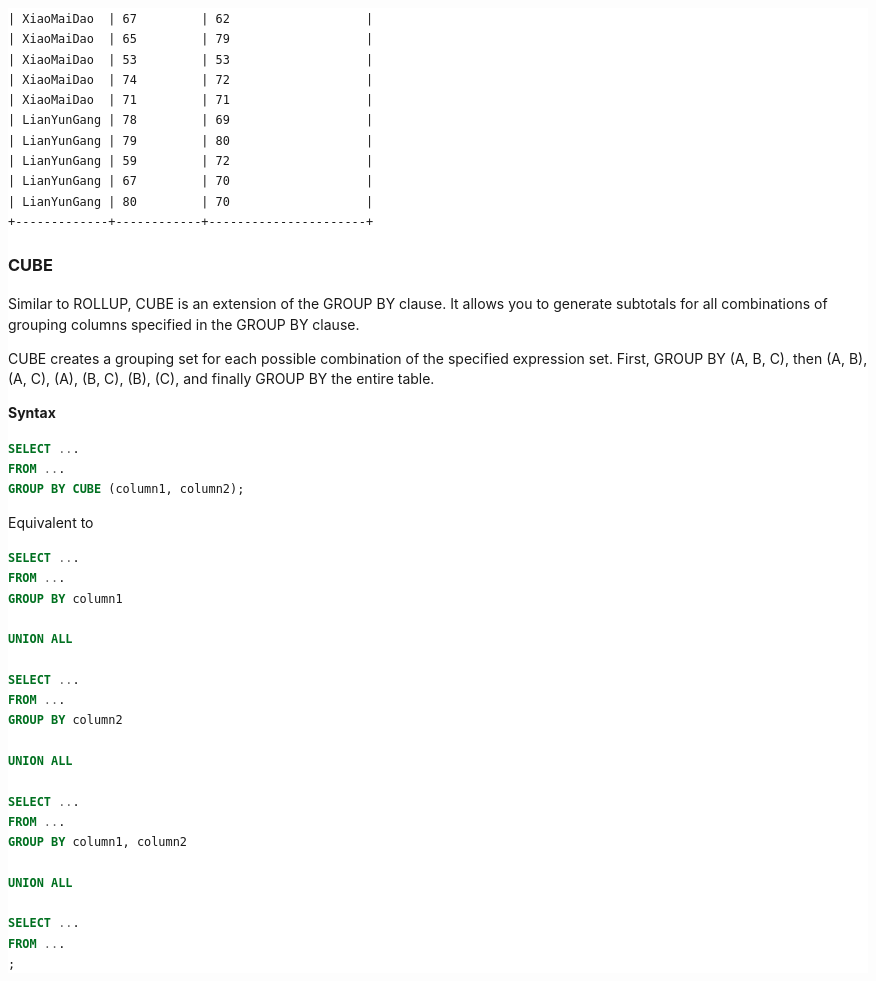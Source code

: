     | XiaoMaiDao  | 67         | 62                   |
    | XiaoMaiDao  | 65         | 79                   |
    | XiaoMaiDao  | 53         | 53                   |
    | XiaoMaiDao  | 74         | 72                   |
    | XiaoMaiDao  | 71         | 71                   |
    | LianYunGang | 78         | 69                   |
    | LianYunGang | 79         | 80                   |
    | LianYunGang | 59         | 72                   |
    | LianYunGang | 67         | 70                   |
    | LianYunGang | 80         | 70                   |
    +-------------+------------+----------------------+

### **CUBE**
Similar to ROLLUP, CUBE is an extension of the GROUP BY clause. It allows you to generate subtotals for all combinations of grouping columns specified in the GROUP BY clause.

[//]: # (CUBE 就像结合了 GROUPING SETS 和 ROLLUP。)
CUBE creates a grouping set for each possible combination of the specified expression set. First, GROUP BY (A, B, C), then (A, B), (A, C), (A), (B, C), (B), (C), and finally GROUP BY the entire table.

**Syntax**

```sql
SELECT ... 
FROM ...
GROUP BY CUBE (column1, column2);
```

Equivalent to

```sql
SELECT ...
FROM ...
GROUP BY column1

UNION ALL

SELECT ...
FROM ...
GROUP BY column2

UNION ALL

SELECT ...
FROM ...
GROUP BY column1, column2

UNION ALL

SELECT ...
FROM ...
;
```


[//]: # (```sql)
[//]: # (todo)
[//]: # (!&#40;&#41;)
[//]: # (```)
[//]: # (## **EXISTS**)
[//]: # (EXISTS 条件测试子查询中是否存在行，并在子查询返回至少一个行时返回 true。如果指定 NOT，此条件将在子查询未返回任何行时返回 true。)
[//]: # (Example：)
[//]: # (```sql)
[//]: # (SELECT id  FROM date)
[//]: # (WHERE EXISTS &#40;SELECT 1 FROM shop)
[//]: # (WHERE date.id = shop.id&#41;)
[//]: # (ORDER BY id;)
[//]: # (```)
[//]: # (# **DCL &#40;无&#41;**)
[//]: # (```sql)
[//]: # (DESCRIBE table_name)
[//]: # (```)
[//]: # (TODO SHOW)
[//]: # (# **SHOW**)
[//]: # (## **SHOW VARIABLE**)
[//]: # (```sql)
[//]: # (-- only support show tables)
[//]: # (-- SHOW TABLES is not supported unless information_schema is enabled)
[//]: # (SHOW TABLES)
[//]: # (```)
[//]: # (## **SHOW COLUMNS**)
[//]: # ()
[//]: # (```sql)
[//]: # (-- SHOW COLUMNS with WHERE or LIKE is not supported)
[//]: # (-- SHOW COLUMNS is not supported unless information_schema is enabled)
[//]: # (-- treat both FULL and EXTENDED as the same)
[//]: # (SHOW [ EXTENDED ] [ FULL ])
[//]: # ({ COLUMNS | FIELDS })
[//]: # ({ FROM | IN })
[//]: # (table_name)
[//]: # (```)
[//]: # (## **SHOW CREATE TABLE**)
[//]: # (```sql)
[//]: # (SHOW CREATE TABLE table_name)
[//]: # (```)
[//]: # (### CROSS JOIN)
[//]: # ()
[//]: # (交叉连接产生一个笛卡尔积，它将连接左侧的每一行与连接右侧的每一行相匹配。)
[//]: # ()
[//]: # (```sql)
[//]: # (SELECT * FROM air CROSS JOIN sea;)
[//]: # (```)
[//]: # (    +---------------------+-------------+------------+-------------+----------+---------------------+-------------+-------------+)
[//]: # (    | time                | station     | visibility | temperature | pressure | time                | station     | temperature |)
[//]: # (    +---------------------+-------------+------------+-------------+----------+---------------------+-------------+-------------+)
[//]: # (    | 2022-01-28 13:21:00 | XiaoMaiDao  | 56         | 69          | 77       | 2022-01-28 13:18:00 | LianYunGang | 62          |)
[//]: # (    | 2022-01-28 13:21:00 | XiaoMaiDao  | 56         | 69          | 77       | 2022-01-28 13:21:00 | LianYunGang | 63          |)
[//]: # (    | 2022-01-28 13:21:00 | XiaoMaiDao  | 56         | 69          | 77       | 2022-01-28 13:24:00 | LianYunGang | 77          |)
[//]: # (    | 2022-01-28 13:21:00 | XiaoMaiDao  | 56         | 69          | 77       | 2022-01-28 13:27:00 | LianYunGang | 54          |)
[//]: # (    | 2022-01-28 13:21:00 | XiaoMaiDao  | 56         | 69          | 77       | 2022-01-28 13:30:00 | LianYunGang | 55          |)
[//]: # (    | 2022-01-28 13:21:00 | XiaoMaiDao  | 56         | 69          | 77       | 2022-01-28 13:33:00 | LianYunGang | 64          |)
[//]: # (    | 2022-01-28 13:21:00 | XiaoMaiDao  | 56         | 69          | 77       | 2022-01-28 13:36:00 | LianYunGang | 56          |)
[//]: # (    | 2022-01-28 13:21:00 | XiaoMaiDao  | 56         | 69          | 77       | 2022-01-28 13:21:00 | XiaoMaiDao  | 57          |)
[//]: # (    | 2022-01-28 13:21:00 | XiaoMaiDao  | 56         | 69          | 77       | 2022-01-28 13:24:00 | XiaoMaiDao  | 64          |)
[//]: # (    | 2022-01-28 13:21:00 | XiaoMaiDao  | 56         | 69          | 77       | 2022-01-28 13:27:00 | XiaoMaiDao  | 51          |)
[//]: # (    | 2022-01-28 13:21:00 | XiaoMaiDao  | 56         | 69          | 77       | 2022-01-28 13:30:00 | XiaoMaiDao  | 78          |)
[//]: # (    | 2022-01-28 13:21:00 | XiaoMaiDao  | 56         | 69          | 77       | 2022-01-28 13:33:00 | XiaoMaiDao  | 78          |)
[//]: # (    | 2022-01-28 13:21:00 | XiaoMaiDao  | 56         | 69          | 77       | 2022-01-28 13:36:00 | XiaoMaiDao  | 57          |)
[//]: # (    | 2022-01-28 13:21:00 | XiaoMaiDao  | 56         | 69          | 77       | 2022-01-28 13:39:00 | XiaoMaiDao  | 79          |)
[//]: # (    | 2022-01-28 13:24:00 | XiaoMaiDao  | 50         | 78          | 66       | 2022-01-28 13:18:00 | LianYunGang | 62          |)
[//]: # (    | 2022-01-28 13:24:00 | XiaoMaiDao  | 50         | 78          | 66       | 2022-01-28 13:21:00 | LianYunGang | 63          |)
[//]: # (    | 2022-01-28 13:24:00 | XiaoMaiDao  | 50         | 78          | 66       | 2022-01-28 13:24:00 | LianYunGang | 77          |)
[//]: # (    | 2022-01-28 13:24:00 | XiaoMaiDao  | 50         | 78          | 66       | 2022-01-28 13:27:00 | LianYunGang | 54          |)
[//]: # (    | 2022-01-28 13:24:00 | XiaoMaiDao  | 50         | 78          | 66       | 2022-01-28 13:30:00 | LianYunGang | 55          |)
[//]: # (    | 2022-01-28 13:24:00 | XiaoMaiDao  | 50         | 78          | 66       | 2022-01-28 13:33:00 | LianYunGang | 64          |)
[//]: # (    | 2022-01-28 13:24:00 | XiaoMaiDao  | 50         | 78          | 66       | 2022-01-28 13:36:00 | LianYunGang | 56          |)
[//]: # (    | 2022-01-28 13:24:00 | XiaoMaiDao  | 50         | 78          | 66       | 2022-01-28 13:21:00 | XiaoMaiDao  | 57          |)
[//]: # (    | 2022-01-28 13:24:00 | XiaoMaiDao  | 50         | 78          | 66       | 2022-01-28 13:24:00 | XiaoMaiDao  | 64          |)
[//]: # (    | 2022-01-28 13:24:00 | XiaoMaiDao  | 50         | 78          | 66       | 2022-01-28 13:27:00 | XiaoMaiDao  | 51          |)
[//]: # (    | 2022-01-28 13:24:00 | XiaoMaiDao  | 50         | 78          | 66       | 2022-01-28 13:30:00 | XiaoMaiDao  | 78          |)
[//]: # (    | 2022-01-28 13:24:00 | XiaoMaiDao  | 50         | 78          | 66       | 2022-01-28 13:33:00 | XiaoMaiDao  | 78          |)
[//]: # (    | 2022-01-28 13:24:00 | XiaoMaiDao  | 50         | 78          | 66       | 2022-01-28 13:36:00 | XiaoMaiDao  | 57          |)
[//]: # (    | 2022-01-28 13:24:00 | XiaoMaiDao  | 50         | 78          | 66       | 2022-01-28 13:39:00 | XiaoMaiDao  | 79          |)
[//]: # (    | 2022-01-28 13:27:00 | XiaoMaiDao  | 67         | 62          | 59       | 2022-01-28 13:18:00 | LianYunGang | 62          |)
[//]: # (    | 2022-01-28 13:27:00 | XiaoMaiDao  | 67         | 62          | 59       | 2022-01-28 13:21:00 | LianYunGang | 63          |)
[//]: # (    | 2022-01-28 13:27:00 | XiaoMaiDao  | 67         | 62          | 59       | 2022-01-28 13:24:00 | LianYunGang | 77          |)
[//]: # (    | 2022-01-28 13:27:00 | XiaoMaiDao  | 67         | 62          | 59       | 2022-01-28 13:27:00 | LianYunGang | 54          |)
[//]: # (    | 2022-01-28 13:27:00 | XiaoMaiDao  | 67         | 62          | 59       | 2022-01-28 13:30:00 | LianYunGang | 55          |)
[//]: # (    | 2022-01-28 13:27:00 | XiaoMaiDao  | 67         | 62          | 59       | 2022-01-28 13:33:00 | LianYunGang | 64          |)
[//]: # (    | 2022-01-28 13:27:00 | XiaoMaiDao  | 67         | 62          | 59       | 2022-01-28 13:36:00 | LianYunGang | 56          |)
[//]: # (    | 2022-01-28 13:27:00 | XiaoMaiDao  | 67         | 62          | 59       | 2022-01-28 13:21:00 | XiaoMaiDao  | 57          |)
[//]: # (    | 2022-01-28 13:27:00 | XiaoMaiDao  | 67         | 62          | 59       | 2022-01-28 13:24:00 | XiaoMaiDao  | 64          |)
[//]: # (    | 2022-01-28 13:27:00 | XiaoMaiDao  | 67         | 62          | 59       | 2022-01-28 13:27:00 | XiaoMaiDao  | 51          |)
[//]: # (    | 2022-01-28 13:27:00 | XiaoMaiDao  | 67         | 62          | 59       | 2022-01-28 13:30:00 | XiaoMaiDao  | 78          |)
[//]: # (    | 2022-01-28 13:27:00 | XiaoMaiDao  | 67         | 62          | 59       | 2022-01-28 13:33:00 | XiaoMaiDao  | 78          |)
[//]: # (    | 2022-01-28 13:27:00 | XiaoMaiDao  | 67         | 62          | 59       | 2022-01-28 13:36:00 | XiaoMaiDao  | 57          |)
[//]: # (    | 2022-01-28 13:27:00 | XiaoMaiDao  | 67         | 62          | 59       | 2022-01-28 13:39:00 | XiaoMaiDao  | 79          |)
[//]: # (    | 2022-01-28 13:30:00 | XiaoMaiDao  | 65         | 79          | 77       | 2022-01-28 13:18:00 | LianYunGang | 62          |)
[//]: # (    | 2022-01-28 13:30:00 | XiaoMaiDao  | 65         | 79          | 77       | 2022-01-28 13:21:00 | LianYunGang | 63          |)
[//]: # (    | 2022-01-28 13:30:00 | XiaoMaiDao  | 65         | 79          | 77       | 2022-01-28 13:24:00 | LianYunGang | 77          |)
[//]: # (    | 2022-01-28 13:30:00 | XiaoMaiDao  | 65         | 79          | 77       | 2022-01-28 13:27:00 | LianYunGang | 54          |)
[//]: # (    | 2022-01-28 13:30:00 | XiaoMaiDao  | 65         | 79          | 77       | 2022-01-28 13:30:00 | LianYunGang | 55          |)
[//]: # (    | 2022-01-28 13:30:00 | XiaoMaiDao  | 65         | 79          | 77       | 2022-01-28 13:33:00 | LianYunGang | 64          |)
[//]: # (    | 2022-01-28 13:30:00 | XiaoMaiDao  | 65         | 79          | 77       | 2022-01-28 13:36:00 | LianYunGang | 56          |)
[//]: # (    | 2022-01-28 13:30:00 | XiaoMaiDao  | 65         | 79          | 77       | 2022-01-28 13:21:00 | XiaoMaiDao  | 57          |)
[//]: # (    | 2022-01-28 13:30:00 | XiaoMaiDao  | 65         | 79          | 77       | 2022-01-28 13:24:00 | XiaoMaiDao  | 64          |)
[//]: # (    | 2022-01-28 13:30:00 | XiaoMaiDao  | 65         | 79          | 77       | 2022-01-28 13:27:00 | XiaoMaiDao  | 51          |)
[//]: # (    | 2022-01-28 13:30:00 | XiaoMaiDao  | 65         | 79          | 77       | 2022-01-28 13:30:00 | XiaoMaiDao  | 78          |)
[//]: # (    | 2022-01-28 13:30:00 | XiaoMaiDao  | 65         | 79          | 77       | 2022-01-28 13:33:00 | XiaoMaiDao  | 78          |)
[//]: # (    | 2022-01-28 13:30:00 | XiaoMaiDao  | 65         | 79          | 77       | 2022-01-28 13:36:00 | XiaoMaiDao  | 57          |)
[//]: # (    | 2022-01-28 13:30:00 | XiaoMaiDao  | 65         | 79          | 77       | 2022-01-28 13:39:00 | XiaoMaiDao  | 79          |)
[//]: # (    | 2022-01-28 13:33:00 | XiaoMaiDao  | 53         | 53          | 68       | 2022-01-28 13:18:00 | LianYunGang | 62          |)
[//]: # (    | 2022-01-28 13:33:00 | XiaoMaiDao  | 53         | 53          | 68       | 2022-01-28 13:21:00 | LianYunGang | 63          |)
[//]: # (    | 2022-01-28 13:33:00 | XiaoMaiDao  | 53         | 53          | 68       | 2022-01-28 13:24:00 | LianYunGang | 77          |)
[//]: # (    | 2022-01-28 13:33:00 | XiaoMaiDao  | 53         | 53          | 68       | 2022-01-28 13:27:00 | LianYunGang | 54          |)
[//]: # (    | 2022-01-28 13:33:00 | XiaoMaiDao  | 53         | 53          | 68       | 2022-01-28 13:30:00 | LianYunGang | 55          |)
[//]: # (    | 2022-01-28 13:33:00 | XiaoMaiDao  | 53         | 53          | 68       | 2022-01-28 13:33:00 | LianYunGang | 64          |)
[//]: # (    | 2022-01-28 13:33:00 | XiaoMaiDao  | 53         | 53          | 68       | 2022-01-28 13:36:00 | LianYunGang | 56          |)
[//]: # (    | 2022-01-28 13:33:00 | XiaoMaiDao  | 53         | 53          | 68       | 2022-01-28 13:21:00 | XiaoMaiDao  | 57          |)
[//]: # (    | 2022-01-28 13:33:00 | XiaoMaiDao  | 53         | 53          | 68       | 2022-01-28 13:24:00 | XiaoMaiDao  | 64          |)
[//]: # (    | 2022-01-28 13:33:00 | XiaoMaiDao  | 53         | 53          | 68       | 2022-01-28 13:27:00 | XiaoMaiDao  | 51          |)
[//]: # (    | 2022-01-28 13:33:00 | XiaoMaiDao  | 53         | 53          | 68       | 2022-01-28 13:30:00 | XiaoMaiDao  | 78          |)
[//]: # (    | 2022-01-28 13:33:00 | XiaoMaiDao  | 53         | 53          | 68       | 2022-01-28 13:33:00 | XiaoMaiDao  | 78          |)
[//]: # (    | 2022-01-28 13:33:00 | XiaoMaiDao  | 53         | 53          | 68       | 2022-01-28 13:36:00 | XiaoMaiDao  | 57          |)
[//]: # (    | 2022-01-28 13:33:00 | XiaoMaiDao  | 53         | 53          | 68       | 2022-01-28 13:39:00 | XiaoMaiDao  | 79          |)
[//]: # (    | 2022-01-28 13:36:00 | XiaoMaiDao  | 74         | 72          | 68       | 2022-01-28 13:18:00 | LianYunGang | 62          |)
[//]: # (    | 2022-01-28 13:36:00 | XiaoMaiDao  | 74         | 72          | 68       | 2022-01-28 13:21:00 | LianYunGang | 63          |)
[//]: # (    | 2022-01-28 13:36:00 | XiaoMaiDao  | 74         | 72          | 68       | 2022-01-28 13:24:00 | LianYunGang | 77          |)
[//]: # (    | 2022-01-28 13:36:00 | XiaoMaiDao  | 74         | 72          | 68       | 2022-01-28 13:27:00 | LianYunGang | 54          |)
[//]: # (    | 2022-01-28 13:36:00 | XiaoMaiDao  | 74         | 72          | 68       | 2022-01-28 13:30:00 | LianYunGang | 55          |)
[//]: # (    | 2022-01-28 13:36:00 | XiaoMaiDao  | 74         | 72          | 68       | 2022-01-28 13:33:00 | LianYunGang | 64          |)
[//]: # (    | 2022-01-28 13:36:00 | XiaoMaiDao  | 74         | 72          | 68       | 2022-01-28 13:36:00 | LianYunGang | 56          |)
[//]: # (    | 2022-01-28 13:36:00 | XiaoMaiDao  | 74         | 72          | 68       | 2022-01-28 13:21:00 | XiaoMaiDao  | 57          |)
[//]: # (    | 2022-01-28 13:36:00 | XiaoMaiDao  | 74         | 72          | 68       | 2022-01-28 13:24:00 | XiaoMaiDao  | 64          |)
[//]: # (    | 2022-01-28 13:36:00 | XiaoMaiDao  | 74         | 72          | 68       | 2022-01-28 13:27:00 | XiaoMaiDao  | 51          |)
[//]: # (    | 2022-01-28 13:36:00 | XiaoMaiDao  | 74         | 72          | 68       | 2022-01-28 13:30:00 | XiaoMaiDao  | 78          |)
[//]: # (    | 2022-01-28 13:36:00 | XiaoMaiDao  | 74         | 72          | 68       | 2022-01-28 13:33:00 | XiaoMaiDao  | 78          |)
[//]: # (    | 2022-01-28 13:36:00 | XiaoMaiDao  | 74         | 72          | 68       | 2022-01-28 13:36:00 | XiaoMaiDao  | 57          |)
[//]: # (    | 2022-01-28 13:36:00 | XiaoMaiDao  | 74         | 72          | 68       | 2022-01-28 13:39:00 | XiaoMaiDao  | 79          |)
[//]: # (    | 2022-01-28 13:39:00 | XiaoMaiDao  | 71         | 71          | 80       | 2022-01-28 13:18:00 | LianYunGang | 62          |)
[//]: # (    | 2022-01-28 13:39:00 | XiaoMaiDao  | 71         | 71          | 80       | 2022-01-28 13:21:00 | LianYunGang | 63          |)
[//]: # (    | 2022-01-28 13:39:00 | XiaoMaiDao  | 71         | 71          | 80       | 2022-01-28 13:24:00 | LianYunGang | 77          |)
[//]: # (    | 2022-01-28 13:39:00 | XiaoMaiDao  | 71         | 71          | 80       | 2022-01-28 13:27:00 | LianYunGang | 54          |)
[//]: # (    | 2022-01-28 13:39:00 | XiaoMaiDao  | 71         | 71          | 80       | 2022-01-28 13:30:00 | LianYunGang | 55          |)
[//]: # (    | 2022-01-28 13:39:00 | XiaoMaiDao  | 71         | 71          | 80       | 2022-01-28 13:33:00 | LianYunGang | 64          |)
[//]: # (    | 2022-01-28 13:39:00 | XiaoMaiDao  | 71         | 71          | 80       | 2022-01-28 13:36:00 | LianYunGang | 56          |)
[//]: # (    | 2022-01-28 13:39:00 | XiaoMaiDao  | 71         | 71          | 80       | 2022-01-28 13:21:00 | XiaoMaiDao  | 57          |)
[//]: # (    | 2022-01-28 13:39:00 | XiaoMaiDao  | 71         | 71          | 80       | 2022-01-28 13:24:00 | XiaoMaiDao  | 64          |)
[//]: # (    | 2022-01-28 13:39:00 | XiaoMaiDao  | 71         | 71          | 80       | 2022-01-28 13:27:00 | XiaoMaiDao  | 51          |)
[//]: # (    | 2022-01-28 13:39:00 | XiaoMaiDao  | 71         | 71          | 80       | 2022-01-28 13:30:00 | XiaoMaiDao  | 78          |)
[//]: # (    | 2022-01-28 13:39:00 | XiaoMaiDao  | 71         | 71          | 80       | 2022-01-28 13:33:00 | XiaoMaiDao  | 78          |)
[//]: # (    | 2022-01-28 13:39:00 | XiaoMaiDao  | 71         | 71          | 80       | 2022-01-28 13:36:00 | XiaoMaiDao  | 57          |)
[//]: # (    | 2022-01-28 13:39:00 | XiaoMaiDao  | 71         | 71          | 80       | 2022-01-28 13:39:00 | XiaoMaiDao  | 79          |)
[//]: # (    | 2022-01-28 13:21:00 | LianYunGang | 78         | 69          | 71       | 2022-01-28 13:18:00 | LianYunGang | 62          |)
[//]: # (    | 2022-01-28 13:21:00 | LianYunGang | 78         | 69          | 71       | 2022-01-28 13:21:00 | LianYunGang | 63          |)
[//]: # (    | 2022-01-28 13:21:00 | LianYunGang | 78         | 69          | 71       | 2022-01-28 13:24:00 | LianYunGang | 77          |)
[//]: # (    | 2022-01-28 13:21:00 | LianYunGang | 78         | 69          | 71       | 2022-01-28 13:27:00 | LianYunGang | 54          |)
[//]: # (    | 2022-01-28 13:21:00 | LianYunGang | 78         | 69          | 71       | 2022-01-28 13:30:00 | LianYunGang | 55          |)
[//]: # (    | 2022-01-28 13:21:00 | LianYunGang | 78         | 69          | 71       | 2022-01-28 13:33:00 | LianYunGang | 64          |)
[//]: # (    | 2022-01-28 13:21:00 | LianYunGang | 78         | 69          | 71       | 2022-01-28 13:36:00 | LianYunGang | 56          |)
[//]: # (    | 2022-01-28 13:21:00 | LianYunGang | 78         | 69          | 71       | 2022-01-28 13:21:00 | XiaoMaiDao  | 57          |)
[//]: # (    | 2022-01-28 13:21:00 | LianYunGang | 78         | 69          | 71       | 2022-01-28 13:24:00 | XiaoMaiDao  | 64          |)
[//]: # (    | 2022-01-28 13:21:00 | LianYunGang | 78         | 69          | 71       | 2022-01-28 13:27:00 | XiaoMaiDao  | 51          |)
[//]: # (    | 2022-01-28 13:21:00 | LianYunGang | 78         | 69          | 71       | 2022-01-28 13:30:00 | XiaoMaiDao  | 78          |)
[//]: # (    | 2022-01-28 13:21:00 | LianYunGang | 78         | 69          | 71       | 2022-01-28 13:33:00 | XiaoMaiDao  | 78          |)
[//]: # (    | 2022-01-28 13:21:00 | LianYunGang | 78         | 69          | 71       | 2022-01-28 13:36:00 | XiaoMaiDao  | 57          |)
[//]: # (    | 2022-01-28 13:21:00 | LianYunGang | 78         | 69          | 71       | 2022-01-28 13:39:00 | XiaoMaiDao  | 79          |)
[//]: # (    | 2022-01-28 13:24:00 | LianYunGang | 79         | 80          | 51       | 2022-01-28 13:18:00 | LianYunGang | 62          |)
[//]: # (    | 2022-01-28 13:24:00 | LianYunGang | 79         | 80          | 51       | 2022-01-28 13:21:00 | LianYunGang | 63          |)
[//]: # (    | 2022-01-28 13:24:00 | LianYunGang | 79         | 80          | 51       | 2022-01-28 13:24:00 | LianYunGang | 77          |)
[//]: # (    | 2022-01-28 13:24:00 | LianYunGang | 79         | 80          | 51       | 2022-01-28 13:27:00 | LianYunGang | 54          |)
[//]: # (    | 2022-01-28 13:24:00 | LianYunGang | 79         | 80          | 51       | 2022-01-28 13:30:00 | LianYunGang | 55          |)
[//]: # (    | 2022-01-28 13:24:00 | LianYunGang | 79         | 80          | 51       | 2022-01-28 13:33:00 | LianYunGang | 64          |)
[//]: # (    | 2022-01-28 13:24:00 | LianYunGang | 79         | 80          | 51       | 2022-01-28 13:36:00 | LianYunGang | 56          |)
[//]: # (    | 2022-01-28 13:24:00 | LianYunGang | 79         | 80          | 51       | 2022-01-28 13:21:00 | XiaoMaiDao  | 57          |)
[//]: # (    | 2022-01-28 13:24:00 | LianYunGang | 79         | 80          | 51       | 2022-01-28 13:24:00 | XiaoMaiDao  | 64          |)
[//]: # (    | 2022-01-28 13:24:00 | LianYunGang | 79         | 80          | 51       | 2022-01-28 13:27:00 | XiaoMaiDao  | 51          |)
[//]: # (    | 2022-01-28 13:24:00 | LianYunGang | 79         | 80          | 51       | 2022-01-28 13:30:00 | XiaoMaiDao  | 78          |)
[//]: # (    | 2022-01-28 13:24:00 | LianYunGang | 79         | 80          | 51       | 2022-01-28 13:33:00 | XiaoMaiDao  | 78          |)
[//]: # (    | 2022-01-28 13:24:00 | LianYunGang | 79         | 80          | 51       | 2022-01-28 13:36:00 | XiaoMaiDao  | 57          |)
[//]: # (    | 2022-01-28 13:24:00 | LianYunGang | 79         | 80          | 51       | 2022-01-28 13:39:00 | XiaoMaiDao  | 79          |)
[//]: # (    | 2022-01-28 13:27:00 | LianYunGang | 59         | 74          | 59       | 2022-01-28 13:18:00 | LianYunGang | 62          |)
[//]: # (    | 2022-01-28 13:27:00 | LianYunGang | 59         | 74          | 59       | 2022-01-28 13:21:00 | LianYunGang | 63          |)
[//]: # (    | 2022-01-28 13:27:00 | LianYunGang | 59         | 74          | 59       | 2022-01-28 13:24:00 | LianYunGang | 77          |)
[//]: # (    | 2022-01-28 13:27:00 | LianYunGang | 59         | 74          | 59       | 2022-01-28 13:27:00 | LianYunGang | 54          |)
[//]: # (    | 2022-01-28 13:27:00 | LianYunGang | 59         | 74          | 59       | 2022-01-28 13:30:00 | LianYunGang | 55          |)
[//]: # (    | 2022-01-28 13:27:00 | LianYunGang | 59         | 74          | 59       | 2022-01-28 13:33:00 | LianYunGang | 64          |)
[//]: # (    | 2022-01-28 13:27:00 | LianYunGang | 59         | 74          | 59       | 2022-01-28 13:36:00 | LianYunGang | 56          |)
[//]: # (    | 2022-01-28 13:27:00 | LianYunGang | 59         | 74          | 59       | 2022-01-28 13:21:00 | XiaoMaiDao  | 57          |)
[//]: # (    | 2022-01-28 13:27:00 | LianYunGang | 59         | 74          | 59       | 2022-01-28 13:24:00 | XiaoMaiDao  | 64          |)
[//]: # (    | 2022-01-28 13:27:00 | LianYunGang | 59         | 74          | 59       | 2022-01-28 13:27:00 | XiaoMaiDao  | 51          |)
[//]: # (    | 2022-01-28 13:27:00 | LianYunGang | 59         | 74          | 59       | 2022-01-28 13:30:00 | XiaoMaiDao  | 78          |)
[//]: # (    | 2022-01-28 13:27:00 | LianYunGang | 59         | 74          | 59       | 2022-01-28 13:33:00 | XiaoMaiDao  | 78          |)
[//]: # (    | 2022-01-28 13:27:00 | LianYunGang | 59         | 74          | 59       | 2022-01-28 13:36:00 | XiaoMaiDao  | 57          |)
[//]: # (    | 2022-01-28 13:27:00 | LianYunGang | 59         | 74          | 59       | 2022-01-28 13:39:00 | XiaoMaiDao  | 79          |)
[//]: # (    | 2022-01-28 13:30:00 | LianYunGang | 67         | 70          | 72       | 2022-01-28 13:18:00 | LianYunGang | 62          |)
[//]: # (    | 2022-01-28 13:30:00 | LianYunGang | 67         | 70          | 72       | 2022-01-28 13:21:00 | LianYunGang | 63          |)
[//]: # (    | 2022-01-28 13:30:00 | LianYunGang | 67         | 70          | 72       | 2022-01-28 13:24:00 | LianYunGang | 77          |)
[//]: # (    | 2022-01-28 13:30:00 | LianYunGang | 67         | 70          | 72       | 2022-01-28 13:27:00 | LianYunGang | 54          |)
[//]: # (    | 2022-01-28 13:30:00 | LianYunGang | 67         | 70          | 72       | 2022-01-28 13:30:00 | LianYunGang | 55          |)
[//]: # (    | 2022-01-28 13:30:00 | LianYunGang | 67         | 70          | 72       | 2022-01-28 13:33:00 | LianYunGang | 64          |)
[//]: # (    | 2022-01-28 13:30:00 | LianYunGang | 67         | 70          | 72       | 2022-01-28 13:36:00 | LianYunGang | 56          |)
[//]: # (    | 2022-01-28 13:30:00 | LianYunGang | 67         | 70          | 72       | 2022-01-28 13:21:00 | XiaoMaiDao  | 57          |)
[//]: # (    | 2022-01-28 13:30:00 | LianYunGang | 67         | 70          | 72       | 2022-01-28 13:24:00 | XiaoMaiDao  | 64          |)
[//]: # (    | 2022-01-28 13:30:00 | LianYunGang | 67         | 70          | 72       | 2022-01-28 13:27:00 | XiaoMaiDao  | 51          |)
[//]: # (    | 2022-01-28 13:30:00 | LianYunGang | 67         | 70          | 72       | 2022-01-28 13:30:00 | XiaoMaiDao  | 78          |)
[//]: # (    | 2022-01-28 13:30:00 | LianYunGang | 67         | 70          | 72       | 2022-01-28 13:33:00 | XiaoMaiDao  | 78          |)
[//]: # (    | 2022-01-28 13:30:00 | LianYunGang | 67         | 70          | 72       | 2022-01-28 13:36:00 | XiaoMaiDao  | 57          |)
[//]: # (    | 2022-01-28 13:30:00 | LianYunGang | 67         | 70          | 72       | 2022-01-28 13:39:00 | XiaoMaiDao  | 79          |)
[//]: # (    | 2022-01-28 13:33:00 | LianYunGang | 80         | 70          | 68       | 2022-01-28 13:18:00 | LianYunGang | 62          |)
[//]: # (    | 2022-01-28 13:33:00 | LianYunGang | 80         | 70          | 68       | 2022-01-28 13:21:00 | LianYunGang | 63          |)
[//]: # (    | 2022-01-28 13:33:00 | LianYunGang | 80         | 70          | 68       | 2022-01-28 13:24:00 | LianYunGang | 77          |)
[//]: # (    | 2022-01-28 13:33:00 | LianYunGang | 80         | 70          | 68       | 2022-01-28 13:27:00 | LianYunGang | 54          |)
[//]: # (    | 2022-01-28 13:33:00 | LianYunGang | 80         | 70          | 68       | 2022-01-28 13:30:00 | LianYunGang | 55          |)
[//]: # (    | 2022-01-28 13:33:00 | LianYunGang | 80         | 70          | 68       | 2022-01-28 13:33:00 | LianYunGang | 64          |)
[//]: # (    | 2022-01-28 13:33:00 | LianYunGang | 80         | 70          | 68       | 2022-01-28 13:36:00 | LianYunGang | 56          |)
[//]: # (    | 2022-01-28 13:33:00 | LianYunGang | 80         | 70          | 68       | 2022-01-28 13:21:00 | XiaoMaiDao  | 57          |)
[//]: # (    | 2022-01-28 13:33:00 | LianYunGang | 80         | 70          | 68       | 2022-01-28 13:24:00 | XiaoMaiDao  | 64          |)
[//]: # (    | 2022-01-28 13:33:00 | LianYunGang | 80         | 70          | 68       | 2022-01-28 13:27:00 | XiaoMaiDao  | 51          |)
[//]: # (    | 2022-01-28 13:33:00 | LianYunGang | 80         | 70          | 68       | 2022-01-28 13:30:00 | XiaoMaiDao  | 78          |)
[//]: # (    | 2022-01-28 13:33:00 | LianYunGang | 80         | 70          | 68       | 2022-01-28 13:33:00 | XiaoMaiDao  | 78          |)
[//]: # (    | 2022-01-28 13:33:00 | LianYunGang | 80         | 70          | 68       | 2022-01-28 13:36:00 | XiaoMaiDao  | 57          |)
[//]: # (    | 2022-01-28 13:33:00 | LianYunGang | 80         | 70          | 68       | 2022-01-28 13:39:00 | XiaoMaiDao  | 79          |)
[//]: # (    | 2022-01-28 13:36:00 | LianYunGang | 59         | 70          | 54       | 2022-01-28 13:18:00 | LianYunGang | 62          |)
[//]: # (    | 2022-01-28 13:36:00 | LianYunGang | 59         | 70          | 54       | 2022-01-28 13:21:00 | LianYunGang | 63          |)
[//]: # (    | 2022-01-28 13:36:00 | LianYunGang | 59         | 70          | 54       | 2022-01-28 13:24:00 | LianYunGang | 77          |)
[//]: # (    | 2022-01-28 13:36:00 | LianYunGang | 59         | 70          | 54       | 2022-01-28 13:27:00 | LianYunGang | 54          |)
[//]: # (    | 2022-01-28 13:36:00 | LianYunGang | 59         | 70          | 54       | 2022-01-28 13:30:00 | LianYunGang | 55          |)
[//]: # (    | 2022-01-28 13:36:00 | LianYunGang | 59         | 70          | 54       | 2022-01-28 13:33:00 | LianYunGang | 64          |)
[//]: # (    | 2022-01-28 13:36:00 | LianYunGang | 59         | 70          | 54       | 2022-01-28 13:36:00 | LianYunGang | 56          |)
[//]: # (    | 2022-01-28 13:36:00 | LianYunGang | 59         | 70          | 54       | 2022-01-28 13:21:00 | XiaoMaiDao  | 57          |)
[//]: # (    | 2022-01-28 13:36:00 | LianYunGang | 59         | 70          | 54       | 2022-01-28 13:24:00 | XiaoMaiDao  | 64          |)
[//]: # (    | 2022-01-28 13:36:00 | LianYunGang | 59         | 70          | 54       | 2022-01-28 13:27:00 | XiaoMaiDao  | 51          |)
[//]: # (    | 2022-01-28 13:36:00 | LianYunGang | 59         | 70          | 54       | 2022-01-28 13:30:00 | XiaoMaiDao  | 78          |)
[//]: # (    | 2022-01-28 13:36:00 | LianYunGang | 59         | 70          | 54       | 2022-01-28 13:33:00 | XiaoMaiDao  | 78          |)
[//]: # (    | 2022-01-28 13:36:00 | LianYunGang | 59         | 70          | 54       | 2022-01-28 13:36:00 | XiaoMaiDao  | 57          |)
[//]: # (    | 2022-01-28 13:36:00 | LianYunGang | 59         | 70          | 54       | 2022-01-28 13:39:00 | XiaoMaiDao  | 79          |)
[//]: # (    +---------------------+-------------+------------+-------------+----------+---------------------+-------------+-------------+)
[//]: # (### **GROUPING SETS**)
[//]: # (GROUPING SETS 是可以将行分组在一起的一组或一组列。)
[//]: # (您可以简单地使用 GROUPING SETS，而不是编写多个查询并将结果与 UNION 组合。)
[//]: # (CnosDB 中的 GROUPING SETS 可以被认为是 GROUP BY 子句的扩展。 它允许您在同一查询中定义多个分组集。)
[//]: # (让我们看看如下用例，看它如何等同于具有多个 UNION ALL 子句的 GROUP BY。)
[//]: # (```sql)
[//]: # (SELECT * FROM shipping;)
[//]: # (--  origin_state | origin_zip | destination_state | destination_zip | package_weight)
[//]: # (-- --------------+------------+-------------------+-----------------+----------------)
[//]: # (--  California   |      94131 | New Jersey        |            8648 |             13)
[//]: # (--  California   |      94131 | New Jersey        |            8540 |             42)
[//]: # (--  New Jersey   |       7081 | Connecticut       |            6708 |            225)
[//]: # (--  California   |      90210 | Connecticut       |            6927 |           1337)
[//]: # (--  California   |      94131 | Colorado          |           80302 |              5)
[//]: # (--  New York     |      10002 | New Jersey        |            8540 |              3)
[//]: # (-- &#40;6 rows&#41;)
[//]: # (```)
[//]: # (如下查询演示了GROUPING SETS的语义)
[//]: # (```sql)
[//]: # (SELECT origin_state, origin_zip, destination_state, sum&#40;package_weight&#41;)
[//]: # (FROM shipping)
[//]: # (GROUP BY GROUPING SETS &#40; &#40;origin_state&#41;,)
[//]: # (&#40;origin_state, origin_zip&#41;,)
[//]: # (&#40;destination_state&#41;&#41;;)
[//]: # (--  origin_state | origin_zip | destination_state | _col0)
[//]: # (--  --------------+------------+-------------------+-------)
[//]: # (--   New Jersey   | NULL       | NULL              |   225)
[//]: # (--   California   | NULL       | NULL              |  1397)
[//]: # (--   New York     | NULL       | NULL              |     3)
[//]: # (--   California   |      90210 | NULL              |  1337)
[//]: # (--   California   |      94131 | NULL              |    60)
[//]: # (--   New Jersey   |       7081 | NULL              |   225)
[//]: # (--   New York     |      10002 | NULL              |     3)
[//]: # (--   NULL         | NULL       | Colorado          |     5)
[//]: # (--   NULL         | NULL       | New Jersey        |    58)
[//]: # (--   NULL         | NULL       | Connecticut       |  1562)
[//]: # (--  &#40;10 rows&#41;)
[//]: # (```)
[//]: # (上述查询等价于)
[//]: # (```sql)
[//]: # (SELECT origin_state, NULL, NULL, sum&#40;package_weight&#41;)
[//]: # (FROM shipping GROUP BY origin_state)
[//]: # (UNION ALL)
[//]: # (SELECT origin_state, origin_zip, NULL, sum&#40;package_weight&#41;)
[//]: # (FROM shipping GROUP BY origin_state, origin_zip)
[//]: # (UNION ALL)
[//]: # (SELECT NULL, NULL, destination_state, sum&#40;package_weight&#41;)
[//]: # (FROM shipping GROUP BY destination_state;)
[//]: # (```)
[//]: # (与 GROUPING SETS 类似，)
[//]: # (GROUP BY GROUPING SETS&#40;)
[//]: # (    &#40;column_1, column_2&#41;,)
[//]: # (    &#40;column_1&#41;,)
[//]: # (    &#40;&#41;)
[//]: # (&#41;)
[//]: # (### **GROUPING**)
[//]: # (    GROUPING&#40;column_expression&#41;)
[//]: # (**说明**：GROUPING函数只能用于有GROUP BY 子句的表达式)
[//]: # (当指定`GROUP BY`时，只能在 SELECT 列表、HAVING 和 ORDER BY 子句中使用 GROUPING。)